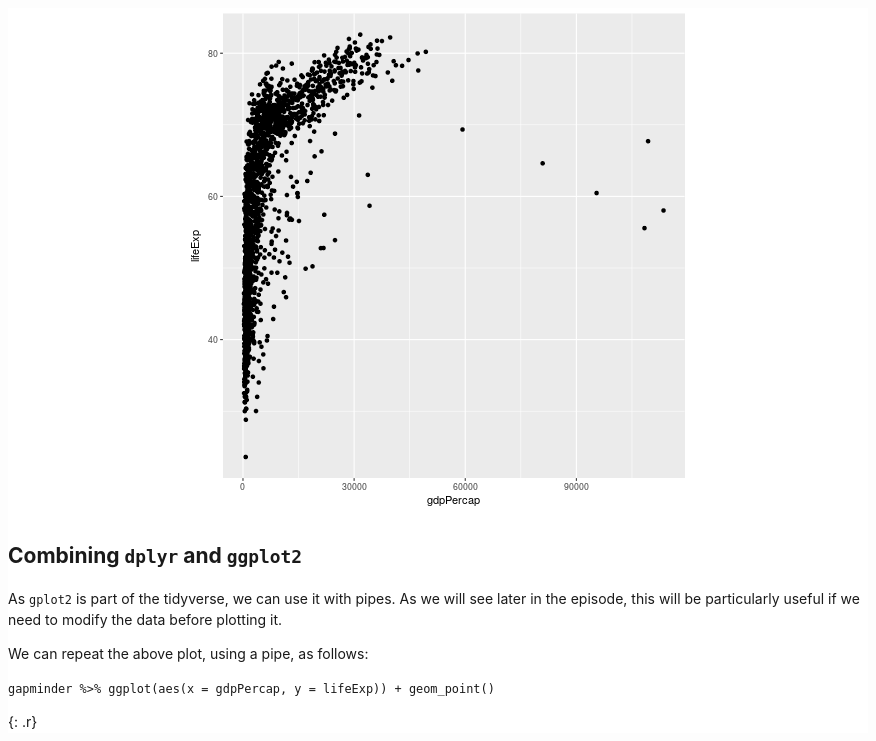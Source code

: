<img src="../fig/rmd-06-lifeExp-vs-gdpPercap-scatter2-1.png" title="plot of chunk lifeExp-vs-gdpPercap-scatter2" alt="plot of chunk lifeExp-vs-gdpPercap-scatter2" style="display: block; margin: auto;" />

## Combining `dplyr` and `ggplot2`

As `gplot2` is part of the tidyverse, we can use it with pipes.  As we will see later in the 
episode, this will be particularly useful if we need to modify the data before plotting it.

We can repeat the above plot, using a pipe, as follows:


~~~
gapminder %>% ggplot(aes(x = gdpPercap, y = lifeExp)) + geom_point()
~~~
{: .r}

